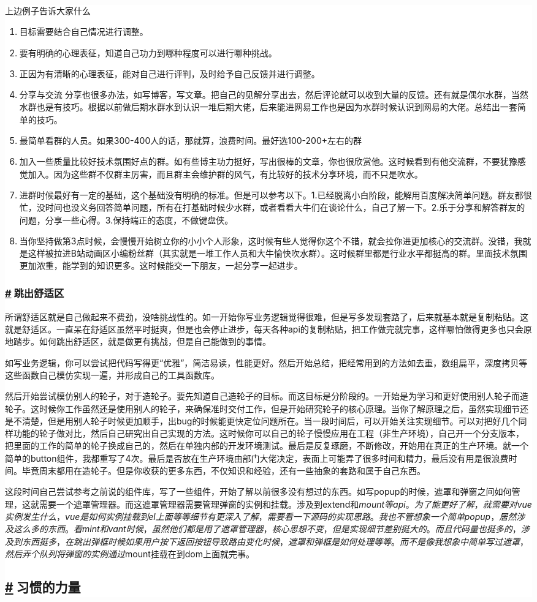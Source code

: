 上边例子告诉大家什么

1.  目标需要结合自己情况进行调整。

2.  要有明确的心理表征，知道自己功力到哪种程度可以进行哪种挑战。

3.  正因为有清晰的心理表征，能对自己进行评判，及时给予自己反馈并进行调整。

4.  分享与交流
分享也很多办法，如写博客，写文章。把自己的见解分享出去，然后评论就可以收到大量的反馈。还有就是偶尔水群，当然水群也是有技巧。根据以前做后期水群水到认识一堆后期大佬，后来能进网易工作也是因为水群时候认识到网易的大佬。总结出一套简单的技巧。

5.  最简单看群的人员。如果300-400人的话，那就算，浪费时间。最好选100-200+左右的群

6.  加入一些质量比较好技术氛围好点的群。如有些博主功力挺好，写出很棒的文章，你也很欣赏他。这时候看到有他交流群，不要犹豫感觉加入。因为这些群不仅群主厉害，而且群主会维护群的风气，有比较好的技术分享环境，而不只是吹水。

7.  进群时候最好有一定的基础，这个基础没有明确的标准。但是可以参考以下。1.已经脱离小白阶段，能解用百度解决简单问题。群友都很忙，没时间也没义务回答简单问题，所有在打基础时候少水群，或者看看大牛们在谈论什么，自己了解一下。2.乐于分享和解答群友的问题，分享一些心得。3.保持端正的态度，不做键盘侠。

8.  当你坚持做第3点时候，会慢慢开始树立你的小小个人形象，这时候有些人觉得你这个不错，就会拉你进更加核心的交流群。没错，我就是这样被拉进B站动画区小编粉丝群（其实就是一堆工作人员和大牛愉快吹水群）。这时候群里都是行业水平都挺高的群。里面技术氛围更加浓重，能学到的知识更多。这时候能交一下朋友，一起分享一起进步。 

### [#](#跳出舒适区) 跳出舒适区

所谓舒适区就是自己做起来不费劲，没啥挑战性的。如一开始你写业务逻辑觉得很难，但是写多发现套路了，后来就基本就是复制粘贴。这就是舒适区。一直呆在舒适区虽然平时挺爽，但是也会停止进步，每天各种api的复制粘贴，把工作做完就完事，这样哪怕做得更多也只会原地踏步。如何跳出舒适区，就是做更有挑战，但是自己能做到的事情。

如写业务逻辑，你可以尝试把代码写得更“优雅”，简洁易读，性能更好。然后开始总结，把经常用到的方法如去重，数组扁平，深度拷贝等这些函数自己模仿实现一遍，并形成自己的工具函数库。

然后开始尝试模仿别人的轮子，对于造轮子。要先知道自己造轮子的目标。而这目标是分阶段的。一开始是为学习和更好使用别人轮子而造轮子。这时候你工作虽然还是使用别人的轮子，来确保准时交付工作，但是开始研究轮子的核心原理。当你了解原理之后，虽然实现细节还是不清楚，但是用别人轮子时候更加顺手，出bug的时候能更快定位问题所在。当一段时间后，可以开始关注实现细节。可以对把好几个同样功能的轮子做对比，然后自己研究出自己实现的方法。这时候你可以自己的轮子慢慢应用在工程（非生产环境），自己开一个分支版本，把里面的工作的简单的轮子换成自己的，然后在单独内部的开发环境测试。最后是反复琢磨，不断修改，开始用在真正的生产环境。就一个简单的button组件，我都重写了4次。最后是否放在生产环境由部门大佬决定，表面上可能弄了很多时间和精力，最后没有用是很浪费时间。毕竟周末都用在造轮子。但是你收获的更多东西，不仅知识和经验，还有一些抽象的套路和属于自己东西。

这段时间自己尝试参考之前说的组件库，写了一些组件，开始了解以前很多没有想过的东西。如写popup的时候，遮罩和弹窗之间如何管理，这就需要一个遮罩管理器。而这遮罩管理器需要管理弹窗的实例和挂载。涉及到extend和$mount等api。为了能更好了解，就需要对vue实例发生什么，vue是如何实例挂载到el上面等等细节有更深入了解，需要看一下源码的实现思路。我也不管想象一个简单popup，居然涉及这么多的东西。看mint和vant时候，虽然他们都是用了遮罩管理器，核心思想不变，但是实现细节差别挺大的。而且代码量也挺多的，涉及到东西挺多，在跳出弹框时候如果用户按下返回按钮导致路由变化时候，遮罩和弹框是如何处理等等。而不是像我想象中简单写过遮罩，然后弄个队列将弹窗的实例通过$mount挂载在到dom上面就完事。


## [#](#习惯的力量) 习惯的力量